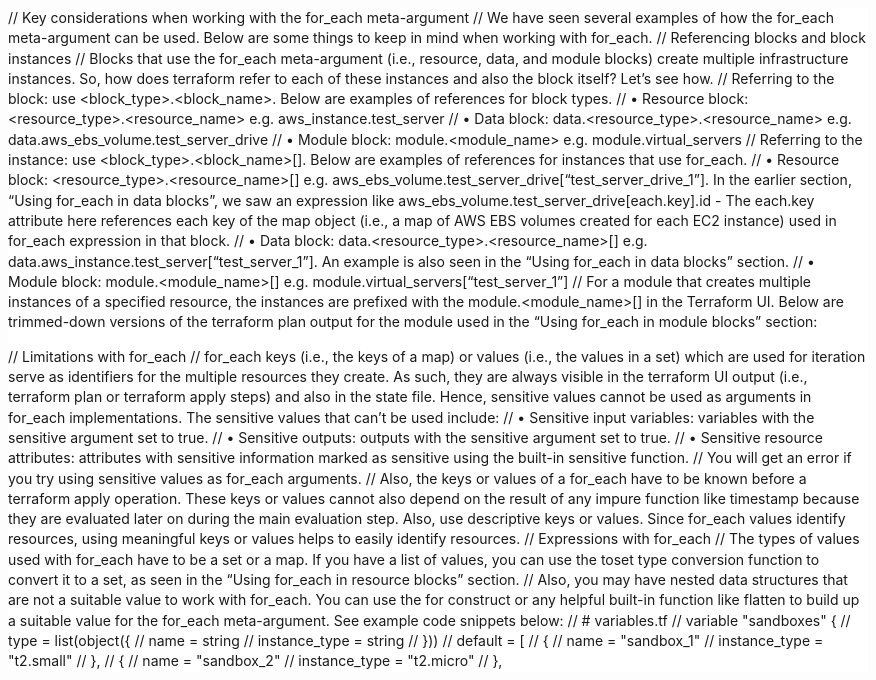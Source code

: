 // Key considerations when working with the for_each meta-argument
// We have seen several examples of how the for_each meta-argument can be used. Below are some things to keep in mind when working with for_each.
// Referencing blocks and block instances
// Blocks that use the for_each meta-argument (i.e., resource, data, and module blocks) create multiple infrastructure instances. So, how does terraform refer to each of these instances and also the block itself? Let’s see how.
// Referring to the block: use <block_type>.<block_name>. Below are examples of references for block types.
// •	Resource block: <resource_type>.<resource_name> e.g. aws_instance.test_server
// •	Data block: data.<resource_type>.<resource_name> e.g. data.aws_ebs_volume.test_server_drive
// •	Module block: module.<module_name> e.g. module.virtual_servers
// Referring to the instance: use <block_type>.<block_name>[<key>]. Below are examples of references for instances that use for_each.
// •	Resource block: <resource_type>.<resource_name>[<key>] e.g. aws_ebs_volume.test_server_drive[“test_server_drive_1”]. In the earlier section, “Using for_each in data blocks”, we saw an expression like aws_ebs_volume.test_server_drive[each.key].id - The each.key attribute here references each key of the map object (i.e., a map of AWS EBS volumes created for each EC2 instance) used in for_each expression in that block.
// •	Data block: data.<resource_type>.<resource_name>[<key>] e.g. data.aws_instance.test_server[“test_server_1”]. An example is also seen in the “Using for_each in data blocks” section.
// •	Module block: module.<module_name>[<key>] e.g. module.virtual_servers[“test_server_1”]
// For a module that creates multiple instances of a specified resource, the instances are prefixed with the module.<module_name>[<key>] in the Terraform UI. Below are trimmed-down versions of the terraform plan output for the module used in the “Using for_each in module blocks” section:
   
// Limitations with for_each
// for_each keys (i.e., the keys of a map) or values (i.e., the values in a set) which are used for iteration serve as identifiers for the multiple resources they create. As such, they are always visible in the terraform UI output (i.e., terraform plan or terraform apply steps) and also in the state file. Hence, sensitive values cannot be used as arguments in for_each implementations. The sensitive values that can’t be used include:
// •	Sensitive input variables: variables with the sensitive argument set to true.
// •	Sensitive outputs: outputs with the sensitive argument set to true.
// •	Sensitive resource attributes: attributes with sensitive information marked as sensitive using the built-in sensitive function.
// You will get an error if you try using sensitive values as for_each arguments.
// Also, the keys or values of a for_each have to be known before a terraform apply operation. These keys or values cannot also depend on the result of any impure function like timestamp because they are evaluated later on during the main evaluation step. Also, use descriptive keys or values. Since for_each values identify resources, using meaningful keys or values helps to easily identify resources.
// Expressions with for_each
// The types of values used with for_each have to be a set or a map. If you have a list of values, you can use the toset type conversion function to convert it to a set, as seen in the “Using for_each in resource blocks” section.
// Also, you may have nested data structures that are not a suitable value to work with for_each. You can use the for construct or any helpful built-in function like flatten to build up a suitable value for the for_each meta-argument. See example code snippets below:
// # variables.tf
// variable "sandboxes" {
//   type = list(object({
//     name          = string
//     instance_type = string
//   }))
//   default = [
//     {
//       name          = "sandbox_1"
//       instance_type = "t2.small"
//     },
//     {
//       name          = "sandbox_2"
//       instance_type = "t2.micro"
//     },